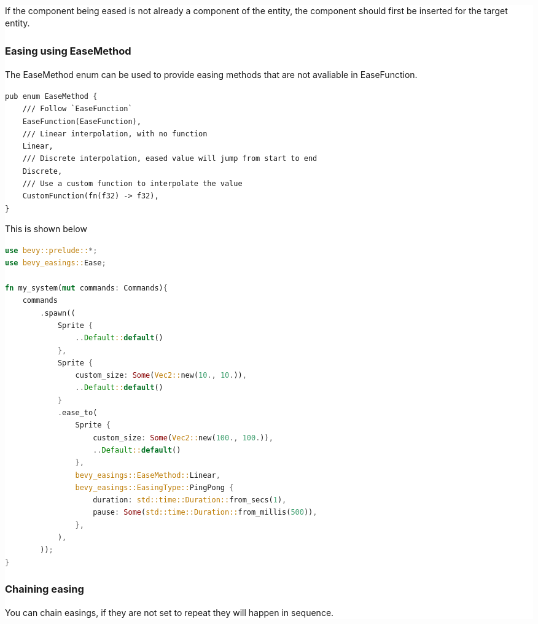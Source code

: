 If the component being eased is not already a component of the entity, the component should first be inserted for the target entity.

### Easing using EaseMethod

The EaseMethod enum can be used to provide easing methods that are not avaliable in EaseFunction.

```rust,ignore
pub enum EaseMethod {
    /// Follow `EaseFunction`
    EaseFunction(EaseFunction),
    /// Linear interpolation, with no function
    Linear,
    /// Discrete interpolation, eased value will jump from start to end
    Discrete,
    /// Use a custom function to interpolate the value
    CustomFunction(fn(f32) -> f32),
}
```

This is shown below

```rust
use bevy::prelude::*;
use bevy_easings::Ease;

fn my_system(mut commands: Commands){
    commands
        .spawn((
            Sprite {
                ..Default::default()
            },
            Sprite {
                custom_size: Some(Vec2::new(10., 10.)),
                ..Default::default()
            }
            .ease_to(
                Sprite {
                    custom_size: Some(Vec2::new(100., 100.)),
                    ..Default::default()
                },
                bevy_easings::EaseMethod::Linear,
                bevy_easings::EasingType::PingPong {
                    duration: std::time::Duration::from_secs(1),
                    pause: Some(std::time::Duration::from_millis(500)),
                },
            ),
        ));
}
```

### Chaining easing

You can chain easings, if they are not set to repeat they will happen in sequence.
